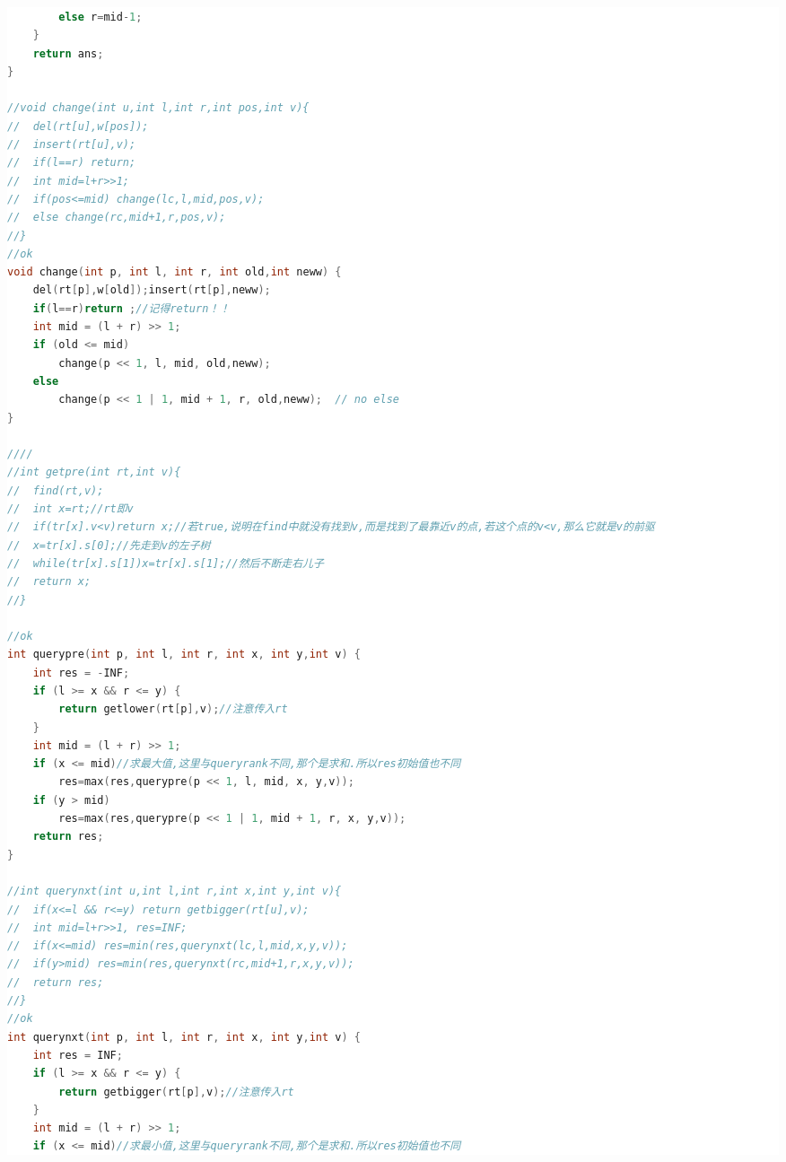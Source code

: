 ```C++
		else r=mid-1;
	}
	return ans;
}

//void change(int u,int l,int r,int pos,int v){
//  del(rt[u],w[pos]);
//  insert(rt[u],v);
//  if(l==r) return;
//  int mid=l+r>>1;
//  if(pos<=mid) change(lc,l,mid,pos,v);
//  else change(rc,mid+1,r,pos,v);
//}
//ok
void change(int p, int l, int r, int old,int neww) {
    del(rt[p],w[old]);insert(rt[p],neww);
    if(l==r)return ;//记得return！！
    int mid = (l + r) >> 1;
    if (old <= mid)
        change(p << 1, l, mid, old,neww);
    else
        change(p << 1 | 1, mid + 1, r, old,neww);  // no else
}

////
//int getpre(int rt,int v){
//	find(rt,v);
//	int x=rt;//rt即v
//	if(tr[x].v<v)return x;//若true,说明在find中就没有找到v,而是找到了最靠近v的点,若这个点的v<v,那么它就是v的前驱
//	x=tr[x].s[0];//先走到v的左子树
//	while(tr[x].s[1])x=tr[x].s[1];//然后不断走右儿子
//	return x;
//}

//ok
int querypre(int p, int l, int r, int x, int y,int v) {
    int res = -INF;
    if (l >= x && r <= y) {
        return getlower(rt[p],v);//注意传入rt
    }
    int mid = (l + r) >> 1;
    if (x <= mid)//求最大值,这里与queryrank不同,那个是求和.所以res初始值也不同
        res=max(res,querypre(p << 1, l, mid, x, y,v));
    if (y > mid)
        res=max(res,querypre(p << 1 | 1, mid + 1, r, x, y,v));
    return res;
}

//int querynxt(int u,int l,int r,int x,int y,int v){
//  if(x<=l && r<=y) return getbigger(rt[u],v);
//  int mid=l+r>>1, res=INF;
//  if(x<=mid) res=min(res,querynxt(lc,l,mid,x,y,v));
//  if(y>mid) res=min(res,querynxt(rc,mid+1,r,x,y,v));
//  return res;
//}
//ok
int querynxt(int p, int l, int r, int x, int y,int v) {
    int res = INF;
    if (l >= x && r <= y) {
        return getbigger(rt[p],v);//注意传入rt
    }
    int mid = (l + r) >> 1;
    if (x <= mid)//求最小值,这里与queryrank不同,那个是求和.所以res初始值也不同
```